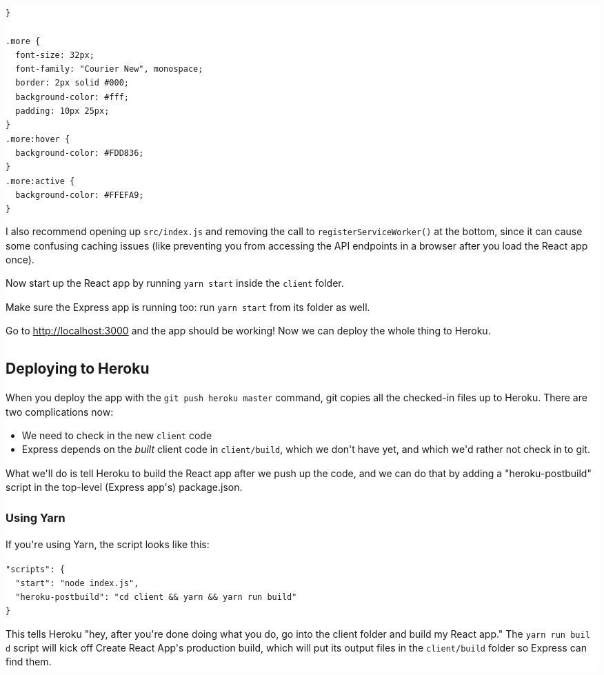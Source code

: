 ```
}

.more {
  font-size: 32px;
  font-family: "Courier New", monospace;
  border: 2px solid #000;
  background-color: #fff;
  padding: 10px 25px;
}
.more:hover {
  background-color: #FDD836;
}
.more:active {
  background-color: #FFEFA9;
}
```

I also recommend opening up `src/index.js` and removing the call to `registerServiceWorker()` at the bottom, since it can cause some confusing caching issues (like preventing you from accessing the API endpoints in a browser after you load the React app once).

Now start up the React app by running `yarn start` inside the `client` folder.

Make sure the Express app is running too: run `yarn start` from its folder as well.

Go to [http://localhost:3000](http://localhost:3000/) and the app should be working! Now we can deploy the whole thing to Heroku.

## Deploying to Heroku

When you deploy the app with the `git push heroku master` command, git copies all the checked-in files up to Heroku. There are two complications now:

- We need to check in the new `client` code
- Express depends on the *built* client code in `client/build`, which we don't have yet, and which we'd rather not check in to git.

What we'll do is tell Heroku to build the React app after we push up the code, and we can do that by adding a "heroku-postbuild" script in the top-level (Express app's) package.json.

### Using Yarn

If you're using Yarn, the script looks like this:

```
"scripts": {
  "start": "node index.js",
  "heroku-postbuild": "cd client && yarn && yarn run build"
}
```

This tells Heroku "hey, after you're done doing what you do, go into the client folder and build my React app." The `yarn run build` script will kick off Create React App's production build, which will put its output files in the `client/build` folder so Express can find them.
